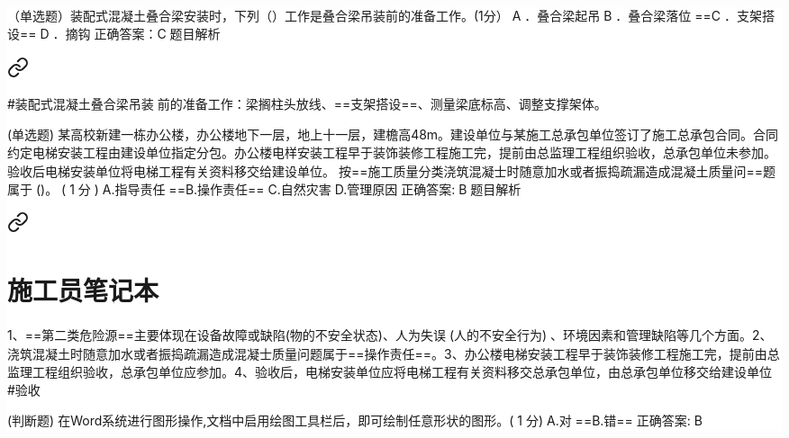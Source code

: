 </div></div>



（单选题）装配式混凝土叠合梁安装时，下列（）工作是叠合梁吊装前的准备工作。(1分）
 A ．叠合梁起吊
 B ．叠合梁落位
 ==C ．支架搭设==
 D ．摘钩
正确答案：C
题目解析

<div class="transclusion internal-embed is-loaded"><a class="markdown-embed-link" href="/工作/施工员考试/笔记本/#372fb5" aria-label="Open link"><svg xmlns="http://www.w3.org/2000/svg" width="24" height="24" viewBox="0 0 24 24" fill="none" stroke="currentColor" stroke-width="2" stroke-linecap="round" stroke-linejoin="round" class="svg-icon lucide-link"><path d="M10 13a5 5 0 0 0 7.54.54l3-3a5 5 0 0 0-7.07-7.07l-1.72 1.71"></path><path d="M14 11a5 5 0 0 0-7.54-.54l-3 3a5 5 0 0 0 7.07 7.07l1.71-1.71"></path></svg></a><div class="markdown-embed">



#装配式混凝土叠合梁吊装 前的准备工作：梁搁柱头放线、==支架搭设==、测量梁底标高、调整支撑架体。 

</div></div>



(单选题) 某高校新建一栋办公楼，办公楼地下一层，地上十一层，建檐高48m。建设单位与某施工总承包单位签订了施工总承包合同。合同约定电梯安装工程由建设单位指定分包。办公楼电样安装工程早于装饰装修工程施工完，提前由总监理工程组织验收，总承包单位未参加。验收后电梯安装单位将电梯工程有关资料移交给建设单位。 按==施工质量分类浇筑混凝士时随意加水或者振捣疏漏造成混凝土质量问==题属于 ()。 ( 1 分 )
A.指导责任
==B.操作责任==
C.自然灾害
D.管理原因
正确答案: B
题目解析

<div class="transclusion internal-embed is-loaded"><a class="markdown-embed-link" href="/工作/施工员考试/笔记本/#1b5190" aria-label="Open link"><svg xmlns="http://www.w3.org/2000/svg" width="24" height="24" viewBox="0 0 24 24" fill="none" stroke="currentColor" stroke-width="2" stroke-linecap="round" stroke-linejoin="round" class="svg-icon lucide-link"><path d="M10 13a5 5 0 0 0 7.54.54l3-3a5 5 0 0 0-7.07-7.07l-1.72 1.71"></path><path d="M14 11a5 5 0 0 0-7.54-.54l-3 3a5 5 0 0 0 7.07 7.07l1.71-1.71"></path></svg></a><div class="markdown-embed">

<div class="markdown-embed-title">

# 施工员笔记本

</div>


1、==第二类危险源==主要体现在设备故障或缺陷(物的不安全状态)、人为失误 (人的不安全行为) 、环境因素和管理缺陷等几个方面。2、浇筑混凝土时随意加水或者振捣疏漏造成混凝士质量问题属于==操作责任==。3、办公楼电梯安装工程早于装饰装修工程施工完，提前由总监理工程组织验收，总承包单位应参加。4、验收后，电梯安装单位应将电梯工程有关资料移交总承包单位，由总承包单位移交给建设单位 #验收 

</div></div>



(判断题) 在Word系统进行图形操作,文档中启用绘图工具栏后，即可绘制任意形状的图形。( 1 分)
A.对
==B.错==
正确答案: B
